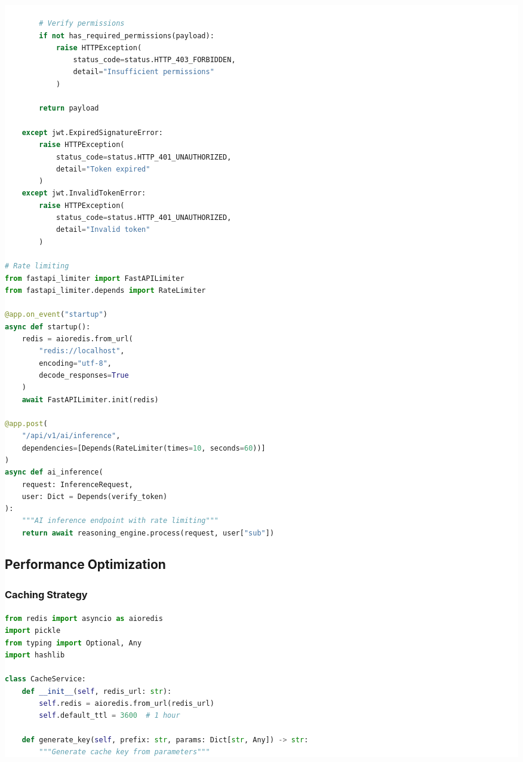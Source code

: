 ```python
        
        # Verify permissions
        if not has_required_permissions(payload):
            raise HTTPException(
                status_code=status.HTTP_403_FORBIDDEN,
                detail="Insufficient permissions"
            )
        
        return payload
        
    except jwt.ExpiredSignatureError:
        raise HTTPException(
            status_code=status.HTTP_401_UNAUTHORIZED,
            detail="Token expired"
        )
    except jwt.InvalidTokenError:
        raise HTTPException(
            status_code=status.HTTP_401_UNAUTHORIZED,
            detail="Invalid token"
        )

# Rate limiting
from fastapi_limiter import FastAPILimiter
from fastapi_limiter.depends import RateLimiter

@app.on_event("startup")
async def startup():
    redis = aioredis.from_url(
        "redis://localhost", 
        encoding="utf-8", 
        decode_responses=True
    )
    await FastAPILimiter.init(redis)

@app.post(
    "/api/v1/ai/inference",
    dependencies=[Depends(RateLimiter(times=10, seconds=60))]
)
async def ai_inference(
    request: InferenceRequest,
    user: Dict = Depends(verify_token)
):
    """AI inference endpoint with rate limiting"""
    return await reasoning_engine.process(request, user["sub"])
```

## Performance Optimization

### Caching Strategy
```python
from redis import asyncio as aioredis
import pickle
from typing import Optional, Any
import hashlib

class CacheService:
    def __init__(self, redis_url: str):
        self.redis = aioredis.from_url(redis_url)
        self.default_ttl = 3600  # 1 hour
    
    def generate_key(self, prefix: str, params: Dict[str, Any]) -> str:
        """Generate cache key from parameters"""
```
